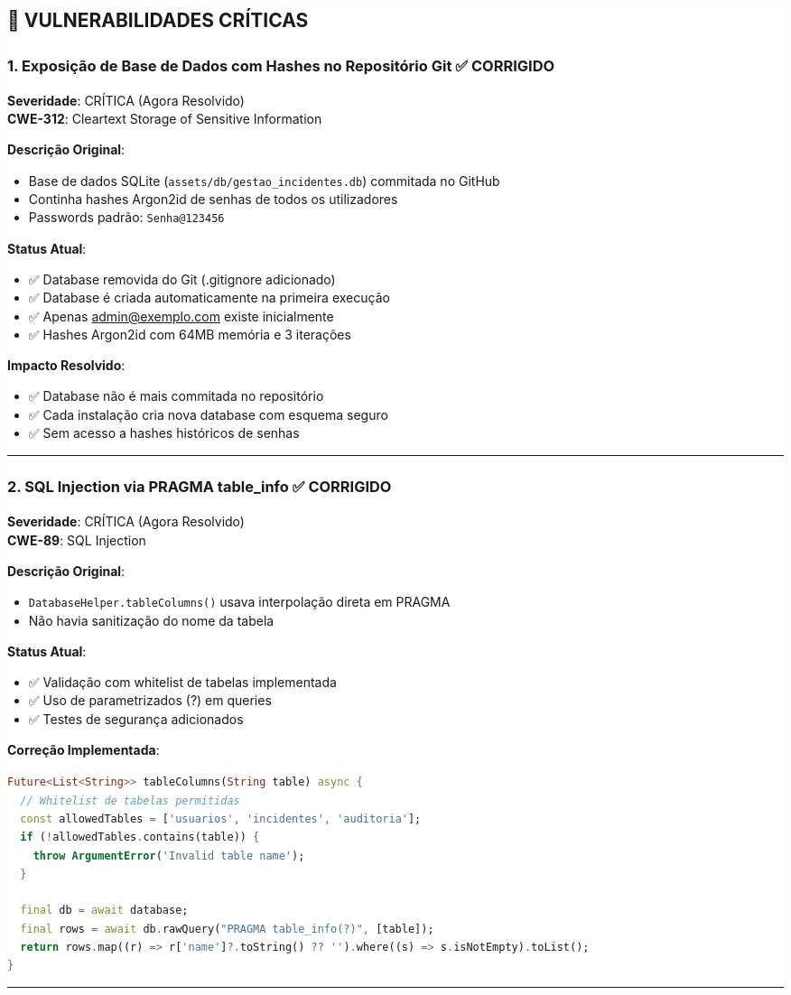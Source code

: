 
## 🔴 VULNERABILIDADES CRÍTICAS

### 1. **Exposição de Base de Dados com Hashes no Repositório Git** ✅ CORRIGIDO

**Severidade**: CRÍTICA (Agora Resolvido)  
**CWE-312**: Cleartext Storage of Sensitive Information

**Descrição Original**:
- Base de dados SQLite (`assets/db/gestao_incidentes.db`) commitada no GitHub
- Continha hashes Argon2id de senhas de todos os utilizadores
- Passwords padrão: `Senha@123456`

**Status Atual**:
- ✅ Database removida do Git (.gitignore adicionado)
- ✅ Database é criada automaticamente na primeira execução
- ✅ Apenas admin@exemplo.com existe inicialmente
- ✅ Hashes Argon2id com 64MB memória e 3 iterações

**Impacto Resolvido**:
- ✅ Database não é mais commitada no repositório
- ✅ Cada instalação cria nova database com esquema seguro
- ✅ Sem acesso a hashes históricos de senhas

---

### 2. **SQL Injection via PRAGMA table_info** ✅ CORRIGIDO

**Severidade**: CRÍTICA (Agora Resolvido)  
**CWE-89**: SQL Injection

**Descrição Original**:
- `DatabaseHelper.tableColumns()` usava interpolação direta em PRAGMA
- Não havia sanitização do nome da tabela

**Status Atual**:
- ✅ Validação com whitelist de tabelas implementada
- ✅ Uso de parametrizados (?) em queries
- ✅ Testes de segurança adicionados

**Correção Implementada**:
```dart
Future<List<String>> tableColumns(String table) async {
  // Whitelist de tabelas permitidas
  const allowedTables = ['usuarios', 'incidentes', 'auditoria'];
  if (!allowedTables.contains(table)) {
    throw ArgumentError('Invalid table name');
  }
  
  final db = await database;
  final rows = await db.rawQuery("PRAGMA table_info(?)", [table]);
  return rows.map((r) => r['name']?.toString() ?? '').where((s) => s.isNotEmpty).toList();
}
```

---